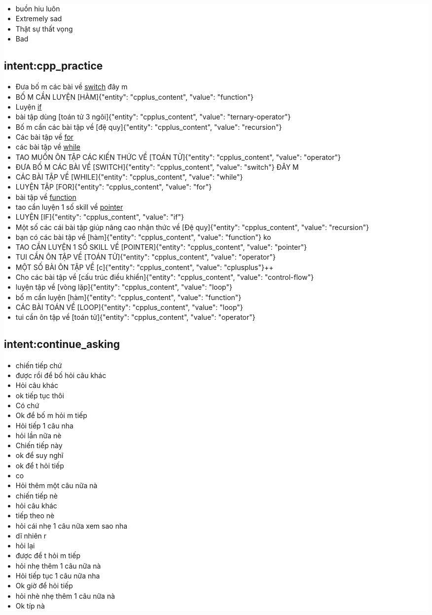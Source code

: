 - buồn hiu luôn
- Extremely sad
- Thật sự thất vọng
- Bad

## intent:cpp_practice
- Đưa bố m các bài về [switch](cpplus_content) đây m
- BỐ M CẦN LUYỆN [HÀM]{"entity": "cpplus_content", "value": "function"}
- Luyện [if](cpplus_content)
- bài tập dùng [toán tử 3 ngôi]{"entity": "cpplus_content", "value": "ternary-operator"}
- Bố m cần các bài tập về [đệ quy]{"entity": "cpplus_content", "value": "recursion"}
- Các bài tập về [for](cpplus_content)
- các bài tập về [while](cpplus_content)
- TAO MUỐN ÔN TẬP CÁC KIẾN THỨC VỀ [TOÁN TỬ]{"entity": "cpplus_content", "value": "operator"}
- ĐƯA BỐ M CÁC BÀI VỀ [SWITCH]{"entity": "cpplus_content", "value": "switch"} ĐÂY M
- CÁC BÀI TẬP VỀ [WHILE]{"entity": "cpplus_content", "value": "while"}
- LUYỆN TẬP [FOR]{"entity": "cpplus_content", "value": "for"}
- bài tập về [function](cpplus_content)
- tao cần luyện 1 số skill về [pointer](cpplus_content)
- LUYỆN [IF]{"entity": "cpplus_content", "value": "if"}
- Một số các cái bài tập giúp nâng cao nhận thức về [Đệ quy]{"entity": "cpplus_content", "value": "recursion"}
- bạn có các bài tập về [hàm]{"entity": "cpplus_content", "value": "function"} ko
- TAO CẦN LUYỆN 1 SỐ SKILL VỀ [POINTER]{"entity": "cpplus_content", "value": "pointer"}
- TUI CẦN ÔN TẬP VỀ [TOÁN TỬ]{"entity": "cpplus_content", "value": "operator"}
- MỘT SỐ BÀI ÔN TẬP VỀ [c]{"entity": "cpplus_content", "value": "cplusplus"}++
- Cho các bài tập về [cấu trúc điều khiển]{"entity": "cpplus_content", "value": "control-flow"}
- luyện tập về [vòng lặp]{"entity": "cpplus_content", "value": "loop"}
- bố m cần luyện [hàm]{"entity": "cpplus_content", "value": "function"}
- CÁC BÀI TOÁN VỀ [LOOP]{"entity": "cpplus_content", "value": "loop"}
- tui cần ôn tập về [toán tử]{"entity": "cpplus_content", "value": "operator"}

## intent:continue_asking
- chiến tiếp chứ
- được rồi để bố hỏi câu khác
- Hỏi câu khác
- ok tiếp tục thôi
- Có chứ
- Ok để bố m hỏi m tiếp
- Hỏi tiếp 1 câu nha
- hỏi lần nữa nè
- Chiến tiếp này
- ok để suy nghĩ
- ok để t hỏi tiếp
- co
- Hỏi thêm một câu nữa nà
- chiến tiếp nè
- hỏi câu khác
- tiếp theo nè
- hỏi cái nhẹ 1 câu nữa xem sao nha
- dĩ nhiên r
- hỏi lại
- được để t hỏi m tiếp
- hỏi nhẹ thêm 1 câu nữa nà
- Hỏi tiếp tục 1 câu nữa nha
- Ok giờ để hỏi tiếp
- hỏi nhè nhẹ thêm 1 câu nữa nà
- Ok típ nà
